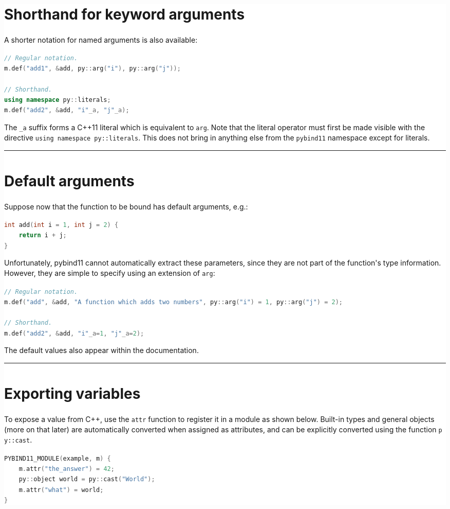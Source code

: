 
# Shorthand for keyword arguments

A shorter notation for named arguments is also available:

```cpp
// Regular notation.
m.def("add1", &add, py::arg("i"), py::arg("j"));

// Shorthand.
using namespace py::literals;
m.def("add2", &add, "i"_a, "j"_a);
```

The `_a` suffix forms a C++11 literal which is equivalent to `arg`. Note that the literal operator must first be made visible with the directive `using namespace py::literals`. This does not bring in anything else from the `pybind11` namespace except for literals.

---

# Default arguments

Suppose now that the function to be bound has default arguments, e.g.:

```cpp
int add(int i = 1, int j = 2) {
    return i + j;
}
```

Unfortunately, pybind11 cannot automatically extract these parameters, since they are not part of the function's type information. However, they are simple to specify using an extension of `arg`:
```cpp
// Regular notation.
m.def("add", &add, "A function which adds two numbers", py::arg("i") = 1, py::arg("j") = 2);

// Shorthand.
m.def("add2", &add, "i"_a=1, "j"_a=2);
```

The default values also appear within the documentation.

---

# Exporting variables

To expose a value from C++, use the `attr` function to register it in a module as shown below. Built-in types and general objects (more on that later) are automatically converted when assigned as attributes, and can be explicitly converted using the function `py::cast`.

```cpp
PYBIND11_MODULE(example, m) {
    m.attr("the_answer") = 42;
    py::object world = py::cast("World");
    m.attr("what") = world;
}
```
